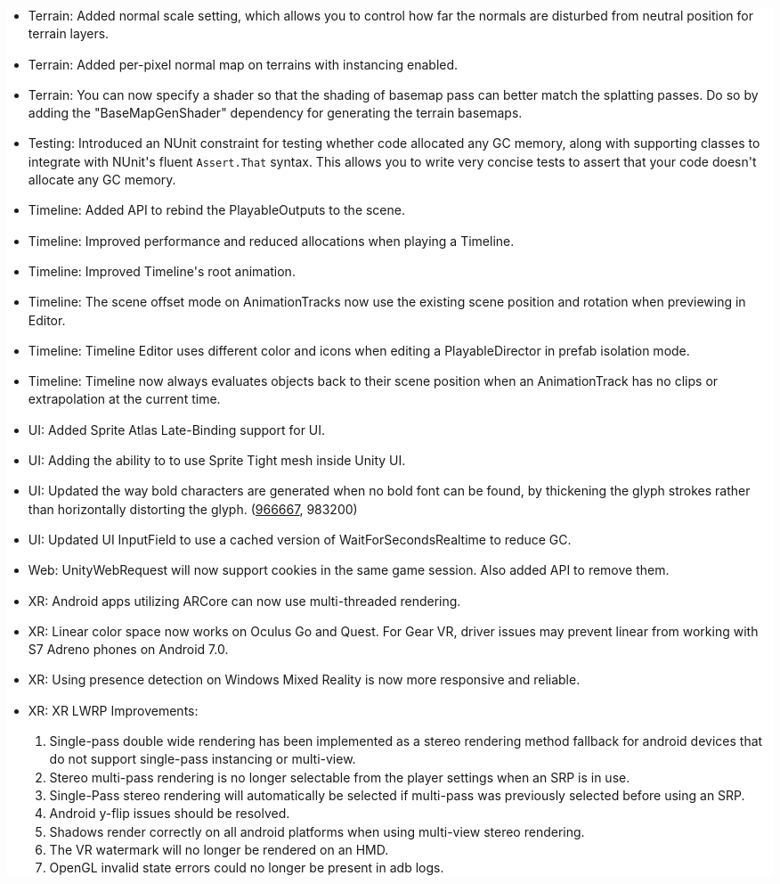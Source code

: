 *   Terrain: Added normal scale setting, which allows you to control how far the normals are disturbed from neutral position for terrain layers.
    
*   Terrain: Added per-pixel normal map on terrains with instancing enabled.
    
*   Terrain: You can now specify a shader so that the shading of basemap pass can better match the splatting passes. Do so by adding the "BaseMapGenShader" dependency for generating the terrain basemaps.
    
*   Testing: Introduced an NUnit constraint for testing whether code allocated any GC memory, along with supporting classes to integrate with NUnit's fluent `Assert.That` syntax. This allows you to write very concise tests to assert that your code doesn't allocate any GC memory.
    
*   Timeline: Added API to rebind the PlayableOutputs to the scene.
    
*   Timeline: Improved performance and reduced allocations when playing a Timeline.
    
*   Timeline: Improved Timeline's root animation.
    
*   Timeline: The scene offset mode on AnimationTracks now use the existing scene position and rotation when previewing in Editor.
    
*   Timeline: Timeline Editor uses different color and icons when editing a PlayableDirector in prefab isolation mode.
    
*   Timeline: Timeline now always evaluates objects back to their scene position when an AnimationTrack has no clips or extrapolation at the current time.
    
*   UI: Added Sprite Atlas Late-Binding support for UI.
    
*   UI: Adding the ability to to use Sprite Tight mesh inside Unity UI.
    
*   UI: Updated the way bold characters are generated when no bold font can be found, by thickening the glyph strokes rather than horizontally distorting the glyph. ([966667](https://issuetracker.unity3d.com/issues/mac-chinesse-bolded-arial-font-style-looks-wide-in-editor), 983200)
    
*   UI: Updated UI InputField to use a cached version of WaitForSecondsRealtime to reduce GC.
    
*   Web: UnityWebRequest will now support cookies in the same game session. Also added API to remove them.
    
*   XR: Android apps utilizing ARCore can now use multi-threaded rendering.
    
*   XR: Linear color space now works on Oculus Go and Quest. For Gear VR, driver issues may prevent linear from working with S7 Adreno phones on Android 7.0.
    
*   XR: Using presence detection on Windows Mixed Reality is now more responsive and reliable.
    
*   XR: XR LWRP Improvements:
    
    1.  Single-pass double wide rendering has been implemented as a stereo rendering method fallback for android devices that do not support single-pass instancing or multi-view.
    2.  Stereo multi-pass rendering is no longer selectable from the player settings when an SRP is in use.
    3.  Single-Pass stereo rendering will automatically be selected if multi-pass was previously selected before using an SRP.
    4.  Android y-flip issues should be resolved.
    5.  Shadows render correctly on all android platforms when using multi-view stereo rendering.
    6.  The VR watermark will no longer be rendered on an HMD.
    7.  OpenGL invalid state errors could no longer be present in adb logs.
